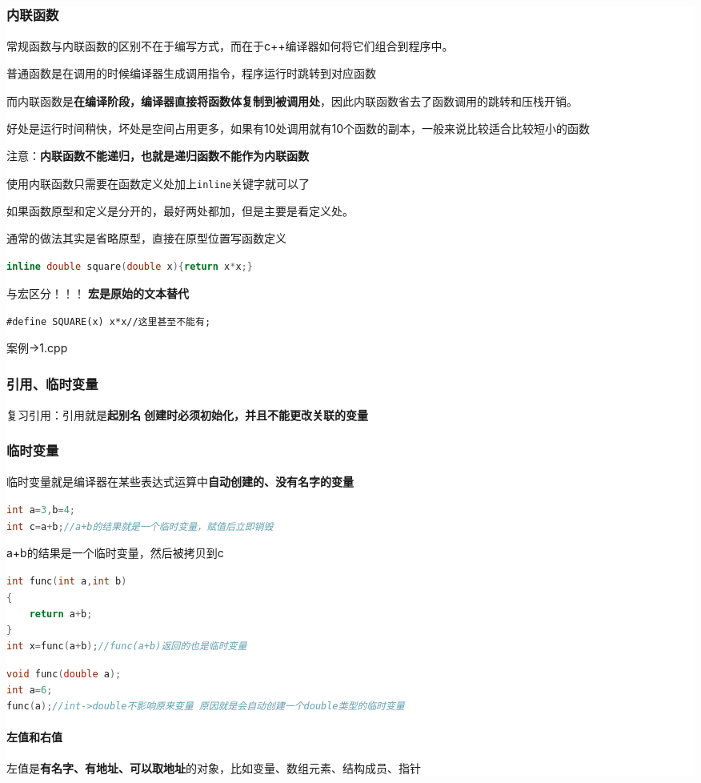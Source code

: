 ### 内联函数
常规函数与内联函数的区别不在于编写方式，而在于c++编译器如何将它们组合到程序中。

普通函数是在调用的时候编译器生成调用指令，程序运行时跳转到对应函数

而内联函数是**在编译阶段，编译器直接将函数体复制到被调用处**，因此内联函数省去了函数调用的跳转和压栈开销。

好处是运行时间稍快，坏处是空间占用更多，如果有10处调用就有10个函数的副本，一般来说比较适合比较短小的函数

注意：**内联函数不能递归，也就是递归函数不能作为内联函数**

使用内联函数只需要在函数定义处加上`inline`关键字就可以了

如果函数原型和定义是分开的，最好两处都加，但是主要是看定义处。

通常的做法其实是省略原型，直接在原型位置写函数定义

```cpp
inline double square(double x){return x*x;}
```

与宏区分！！！
**宏是原始的文本替代**
```
#define SQUARE(x) x*x//这里甚至不能有;
```

案例->1.cpp

### 引用、临时变量
复习引用：引用就是**起别名**
**创建时必须初始化，并且不能更改关联的变量**

### 临时变量
临时变量就是编译器在某些表达式运算中**自动创建的、没有名字的变量**

```cpp
int a=3,b=4;
int c=a+b;//a+b的结果就是一个临时变量，赋值后立即销毁
```
a+b的结果是一个临时变量，然后被拷贝到c

```cpp
int func(int a,int b)
{
	return a+b;
}
int x=func(a+b);//func(a+b)返回的也是临时变量
```

```cpp
void func(double a);
int a=6;
func(a);//int->double不影响原来变量 原因就是会自动创建一个double类型的临时变量
```

#### 左值和右值
左值是**有名字、有地址、可以取地址**的对象，比如变量、数组元素、结构成员、指针
